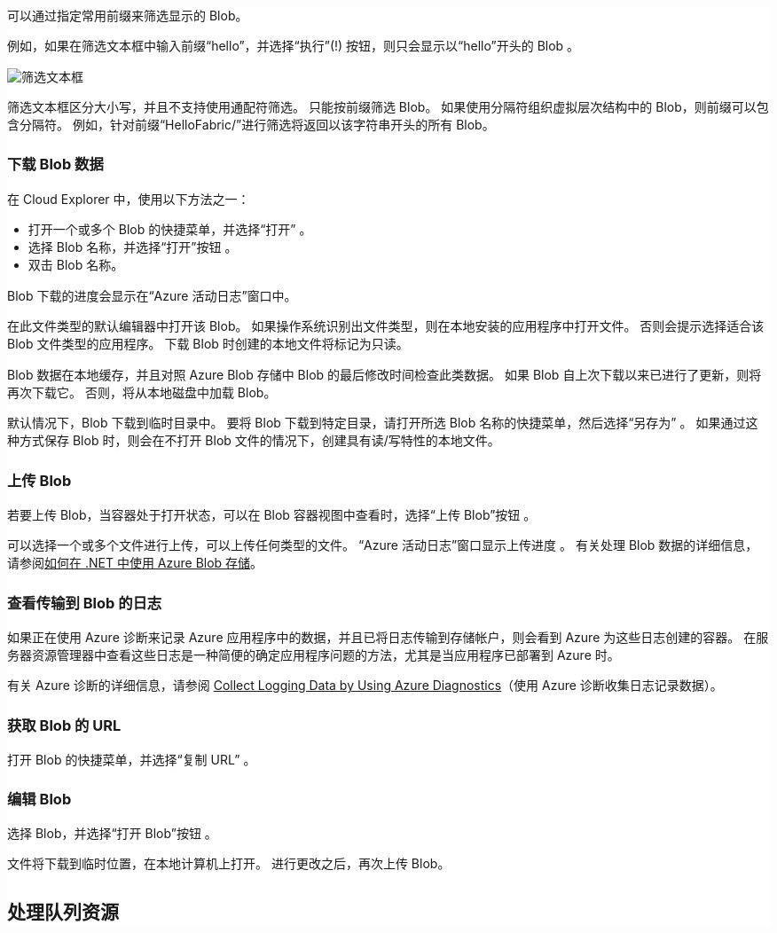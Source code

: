 可以通过指定常用前缀来筛选显示的 Blob。

例如，如果在筛选文本框中输入前缀“hello”，并选择“执行”(!) 按钮，则只会显示以“hello”开头的 Blob    。

![筛选文本框](./media/vs-azure-tools-storage-resources-server-explorer-browse-manage/IC519076.png)

筛选文本框区分大小写，并且不支持使用通配符筛选。 只能按前缀筛选 Blob。 如果使用分隔符组织虚拟层次结构中的 Blob，则前缀可以包含分隔符。 例如，针对前缀“HelloFabric/”进行筛选将返回以该字符串开头的所有 Blob。

### <a name="to-download-blob-data"></a>下载 Blob 数据

在 Cloud Explorer 中，使用以下方法之一：

* 打开一个或多个 Blob 的快捷菜单，并选择“打开”  。
* 选择 Blob 名称，并选择“打开”按钮  。
* 双击 Blob 名称。

Blob 下载的进度会显示在“Azure 活动日志”窗口中。 

在此文件类型的默认编辑器中打开该 Blob。 如果操作系统识别出文件类型，则在本地安装的应用程序中打开文件。 否则会提示选择适合该 Blob 文件类型的应用程序。 下载 Blob 时创建的本地文件将标记为只读。

Blob 数据在本地缓存，并且对照 Azure Blob 存储中 Blob 的最后修改时间检查此类数据。 如果 Blob 自上次下载以来已进行了更新，则将再次下载它。 否则，将从本地磁盘中加载 Blob。

默认情况下，Blob 下载到临时目录中。 要将 Blob 下载到特定目录，请打开所选 Blob 名称的快捷菜单，然后选择“另存为”  。 如果通过这种方式保存 Blob 时，则会在不打开 Blob 文件的情况下，创建具有读/写特性的本地文件。

### <a name="to-upload-blobs"></a>上传 Blob

若要上传 Blob，当容器处于打开状态，可以在 Blob 容器视图中查看时，选择“上传 Blob”按钮  。

可以选择一个或多个文件进行上传，可以上传任何类型的文件。 “Azure 活动日志”窗口显示上传进度  。 有关处理 Blob 数据的详细信息，请参阅[如何在 .NET 中使用 Azure Blob 存储](http://go.microsoft.com/fwlink/p/?LinkId=267911)。

### <a name="to-view-logs-transferred-to-blobs"></a>查看传输到 Blob 的日志

如果正在使用 Azure 诊断来记录 Azure 应用程序中的数据，并且已将日志传输到存储帐户，则会看到 Azure 为这些日志创建的容器。 在服务器资源管理器中查看这些日志是一种简便的确定应用程序问题的方法，尤其是当应用程序已部署到 Azure 时。

有关 Azure 诊断的详细信息，请参阅 [Collect Logging Data by Using Azure Diagnostics](https://msdn.microsoft.com/library/azure/gg433048.aspx)（使用 Azure 诊断收集日志记录数据）。

### <a name="to-get-the-url-for-a-blob"></a>获取 Blob 的 URL

打开 Blob 的快捷菜单，并选择“复制 URL”  。

### <a name="to-edit-a-blob"></a>编辑 Blob

选择 Blob，并选择“打开 Blob”按钮  。

文件将下载到临时位置，在本地计算机上打开。 进行更改之后，再次上传 Blob。

## <a name="work-with-queue-resources"></a>处理队列资源
